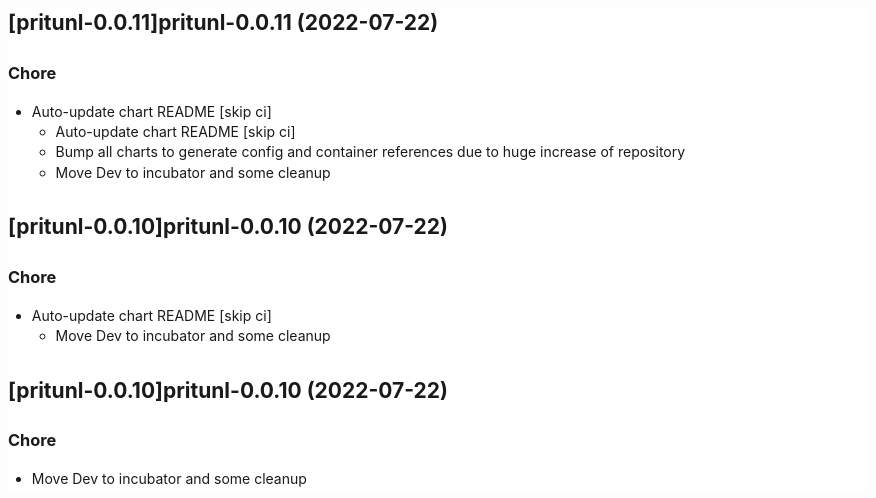 


## [pritunl-0.0.11]pritunl-0.0.11 (2022-07-22)

### Chore

- Auto-update chart README [skip ci]
  - Auto-update chart README [skip ci]
  - Bump all charts to generate config and container references due to huge increase of repository
  - Move Dev to incubator and some cleanup




## [pritunl-0.0.10]pritunl-0.0.10 (2022-07-22)

### Chore

- Auto-update chart README [skip ci]
  - Move Dev to incubator and some cleanup




## [pritunl-0.0.10]pritunl-0.0.10 (2022-07-22)

### Chore

- Move Dev to incubator and some cleanup
